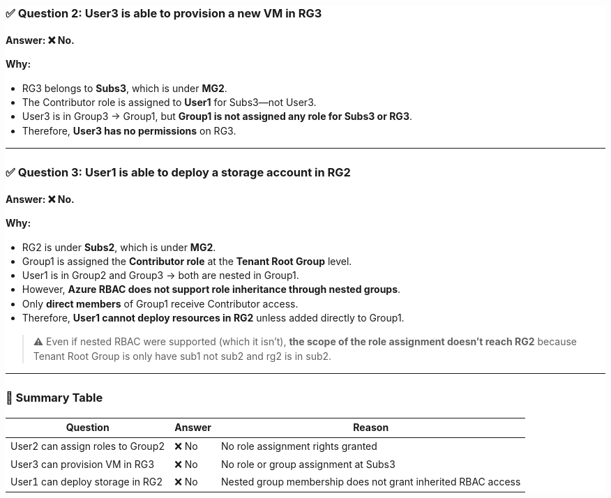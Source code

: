 ### ✅ Question 2: **User3 is able to provision a new VM in RG3**

**Answer: ❌ No.**

**Why:**

- RG3 belongs to **Subs3**, which is under **MG2**.
- The Contributor role is assigned to **User1** for Subs3—not User3.
- User3 is in Group3 → Group1, but **Group1 is not assigned any role for Subs3 or RG3**.
- Therefore, **User3 has no permissions** on RG3.

---

### ✅ Question 3: **User1 is able to deploy a storage account in RG2**

**Answer: ❌ No.**

**Why:**

- RG2 is under **Subs2**, which is under **MG2**.
- Group1 is assigned the **Contributor role** at the **Tenant Root Group** level.
- User1 is in Group2 and Group3 → both are nested in Group1.
- However, **Azure RBAC does not support role inheritance through nested groups**.
- Only **direct members** of Group1 receive Contributor access.
- Therefore, **User1 cannot deploy resources in RG2** unless added directly to Group1.

> ⚠️ Even if nested RBAC were supported (which it isn’t), **the scope of the role assignment doesn’t reach RG2** because Tenant Root Group is only have sub1 not sub2 and rg2 is in sub2.

---

### 🧠 Summary Table

| Question                         | Answer | Reason                                                       |
| -------------------------------- | ------ | ------------------------------------------------------------ |
| User2 can assign roles to Group2 | ❌ No  | No role assignment rights granted                            |
| User3 can provision VM in RG3    | ❌ No  | No role or group assignment at Subs3                         |
| User1 can deploy storage in RG2  | ❌ No  | Nested group membership does not grant inherited RBAC access |
